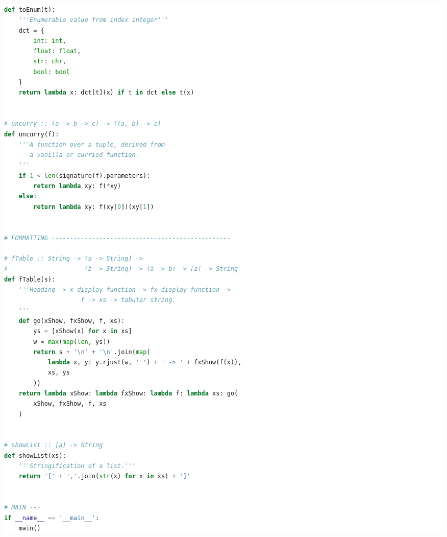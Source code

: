 ```python
def toEnum(t):
    '''Enumerable value from index integer'''
    dct = {
        int: int,
        float: float,
        str: chr,
        bool: bool
    }
    return lambda x: dct[t](x) if t in dct else t(x)


# uncurry :: (a -> b -> c) -> ((a, b) -> c)
def uncurry(f):
    '''A function over a tuple, derived from
       a vanilla or curried function.
    '''
    if 1 < len(signature(f).parameters):
        return lambda xy: f(*xy)
    else:
        return lambda xy: f(xy[0])(xy[1])


# FORMATTING -------------------------------------------------

# fTable :: String -> (a -> String) ->
#                     (b -> String) -> (a -> b) -> [a] -> String
def fTable(s):
    '''Heading -> x display function -> fx display function ->
                     f -> xs -> tabular string.
    '''
    def go(xShow, fxShow, f, xs):
        ys = [xShow(x) for x in xs]
        w = max(map(len, ys))
        return s + '\n' + '\n'.join(map(
            lambda x, y: y.rjust(w, ' ') + ' -> ' + fxShow(f(x)),
            xs, ys
        ))
    return lambda xShow: lambda fxShow: lambda f: lambda xs: go(
        xShow, fxShow, f, xs
    )


# showList :: [a] -> String
def showList(xs):
    '''Stringification of a list.'''
    return '[' + ','.join(str(x) for x in xs) + ']'


# MAIN ---
if __name__ == '__main__':
    main()
```
